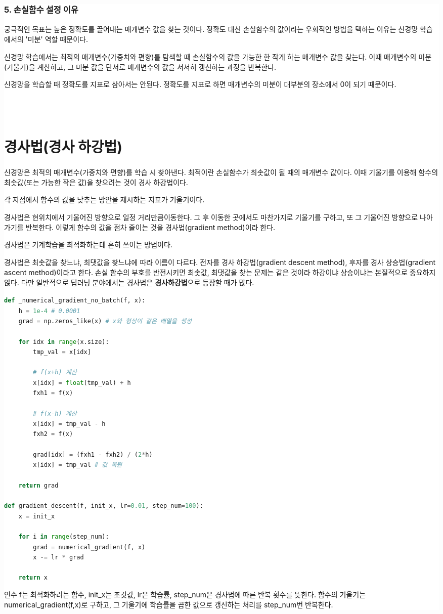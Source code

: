 ### 5. 손실함수 설정 이유

궁극적인 목표는 높은 정확도를 끌어내는 매개변수 값을 찾는 것이다. 정확도 대신 손실함수의 값이라는 우회적인 방법을 택하는 이유는 신경망 학습에서의 '미분' 역할 때문이다.

신경망 학습에서는 최적의 매개변수(가중치와 편향)를 탐색할 때 손실함수의 값을 가능한 한 작게 하는 매개변수 값을 찾는다. 이때 매개변수의 미분(기울기)을 계산하고, 그 미분 값을 단서로 매개변수의 값을 서서히 갱신하는 과정을 반복한다.

신경망을 학습할 때 정확도를 지표로 삼아서는 안된다. 정확도를 지표로 하면 매개변수의 미분이 대부분의 장소에서 0이 되기 때문이다.

<br>
<br>

# 경사법(경사 하강법)

신경망은 최적의 매개변수(가중치와 편향)를 학습 시 찾아낸다. 최적이란 손실함수가 최솟값이 될 때의 매개변수 값이다.
이때 기울기를 이용해 함수의 최솟값(또는 가능한 작은 값)을 찾으려는 것이 경사 하강법이다.

각 지점에서 함수의 값을 낮추는 방안을 제시하는 지표가 기울기이다.

경사법은 현위치에서 기울어진 방향으로 일정 거리만큼이동한다. 그 후 이동한 곳에서도 마찬가지로 기울기를 구하고, 또 그 기울어진 방향으로 나아가기를 반복한다. 이렇게 함수의 값을 점차 줄이는 것을 경사법(gradient method)이라 한다.

경사법은 기계학습을 최적화하는데 흔히 쓰이는 방법이다.

경사법은 최솟값을 찾느냐, 최댓값을  찾느냐에 따라 이름이 다르다. 전자를 경사 하강법(gradient descent method), 후자를 경사 상승법(gradient ascent method)이라고 한다. 손실 함수의 부호를 반전시키면 최솟값, 최댓값을 찾는 문제는 같은 것이라 하강이냐 상승이냐는 본질적으로 중요하지 않다. 다만 일반적으로 딥러닝 분야에서는 경사법은 **경사하강법**으로 등장할 때가 많다.

```python
def _numerical_gradient_no_batch(f, x):
    h = 1e-4 # 0.0001
    grad = np.zeros_like(x) # x와 형상이 같은 배열을 생성
    
    for idx in range(x.size):
        tmp_val = x[idx]
        
        # f(x+h) 계산
        x[idx] = float(tmp_val) + h
        fxh1 = f(x)
        
        # f(x-h) 계산
        x[idx] = tmp_val - h 
        fxh2 = f(x) 
        
        grad[idx] = (fxh1 - fxh2) / (2*h)
        x[idx] = tmp_val # 값 복원
        
    return grad

def gradient_descent(f, init_x, lr=0.01, step_num=100):
    x = init_x

    for i in range(step_num):
        grad = numerical_gradient(f, x)
        x -= lr * grad

    return x
```
인수 f는 최적화하려는 함수, init_x는 초깃값, lr은 학습률, step_num은 경사법에 따른 반복 횟수를 뜻한다. 함수의 기울기는 numerical_gradient(f,x)로 구하고, 그 기울기에 학습률을 곱한 값으로 갱신하는 처리를 step_num번 반복한다.
